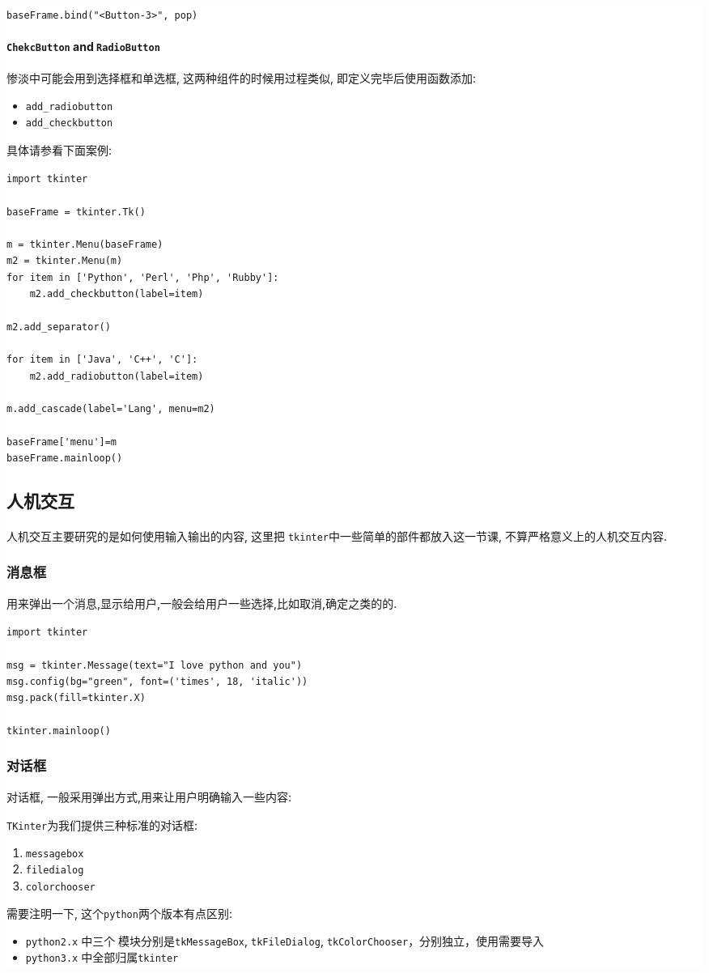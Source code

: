     baseFrame.bind("<Button-3>", pop)

#### `ChekcButton` and `RadioButton`

惨淡中可能会用到选择框和单选框, 这两种组件的时候用过程类似,
即定义完毕后使用函数添加:

- `add_radiobutton`
- `add_checkbutton`
  

具体请参看下面案例:

    import tkinter
    
    baseFrame = tkinter.Tk()
    
    m = tkinter.Menu(baseFrame)
    m2 = tkinter.Menu(m)
    for item in ['Python', 'Perl', 'Php', 'Rubby']:
        m2.add_checkbutton(label=item)
    
    m2.add_separator()
    
    for item in ['Java', 'C++', 'C']:
        m2.add_radiobutton(label=item)
    
    m.add_cascade(label='Lang', menu=m2)
    
    baseFrame['menu']=m
    baseFrame.mainloop()

## 人机交互

人机交互主要研究的是如何使用输入输出的内容, 这里把 `tkinter`中一些简单的部件都放入这一节课, 不算严格意义上的人机交互内容.

### 消息框

用来弹出一个消息,显示给用户,一般会给用户一些选择,比如取消,确定之类的的.

    import tkinter
    
    msg = tkinter.Message(text="I love python and you")
    msg.config(bg="green", font=('times', 18, 'italic'))
    msg.pack(fill=tkinter.X)
    
    tkinter.mainloop()

### 对话框

对话框, 一般采用弹出方式,用来让用户明确输入一些内容:

`TKinter`为我们提供三种标准的对话框:
1. `messagebox`
2. `filedialog`
3. `colorchooser`

需要注明一下, 这个`python`两个版本有点区别:
- `python2.x` 中三个 模块分别是`tkMessageBox`, `tkFileDialog`, `tkColorChooser`，分别独立，使用需要导入
- `python3.x` 中全部归属`tkinter`
